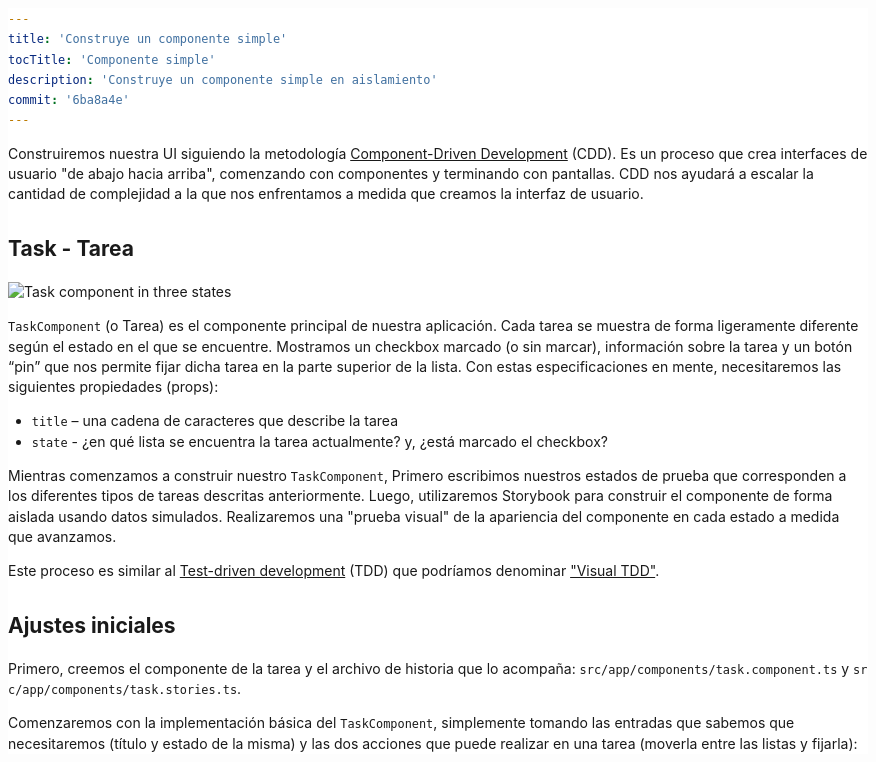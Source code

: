 ```yaml
---
title: 'Construye un componente simple'
tocTitle: 'Componente simple'
description: 'Construye un componente simple en aislamiento'
commit: '6ba8a4e'
---
```


Construiremos nuestra UI siguiendo la metodología [Component-Driven Development](https://www.componentdriven.org/)
(CDD). Es un proceso que crea interfaces de usuario "de abajo hacia arriba", comenzando con componentes y terminando
con pantallas. CDD nos ayudará a escalar la cantidad de complejidad a la que nos enfrentamos a medida que creamos la interfaz de usuario.

## Task - Tarea

![Task component in three states](/intro-to-storybook/task-states-learnstorybook.png)

`TaskComponent` (o Tarea) es el componente principal de nuestra aplicación. Cada tarea se muestra de forma
ligeramente diferente según el estado en el que se encuentre. Mostramos un checkbox marcado (o sin marcar),
información sobre la tarea y un botón “pin” que nos permite fijar dicha tarea en la parte superior de la lista. Con
estas especificaciones en mente, necesitaremos las siguientes propiedades (props):

- `title` – una cadena de caracteres que describe la tarea
- `state` - ¿en qué lista se encuentra la tarea actualmente? y, ¿está marcado el checkbox?

Mientras comenzamos a construir nuestro `TaskComponent`, Primero escribimos nuestros estados de prueba que
corresponden a los diferentes tipos de tareas descritas anteriormente. Luego, utilizaremos Storybook para construir el
componente de forma aislada usando datos simulados. Realizaremos una "prueba visual" de la apariencia del componente
en cada estado a medida que avanzamos.

Este proceso es similar al [Test-driven development](https://en.wikipedia.org/wiki/Test-driven_development) (TDD)
que podríamos denominar ["Visual TDD"](https://www.chromatic.com/blog/visual-test-driven-development).

## Ajustes iniciales

Primero, creemos el componente de la tarea y el archivo de historia que lo acompaña: `src/app/components/task.component.ts` y `src/app/components/task.stories.ts`.

Comenzaremos con la implementación básica del `TaskComponent`, simplemente tomando las entradas que sabemos que
necesitaremos (título y estado de la misma) y las dos acciones que puede realizar en una tarea (moverla entre las listas y fijarla):
